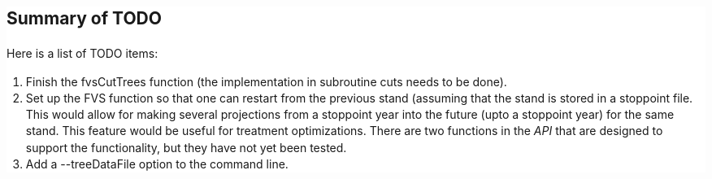 
## Summary of TODO ##

Here is a list of TODO items:

  1. Finish the fvsCutTrees function (the implementation  in subroutine cuts needs to be done).
  1. Set up the FVS function so that one can restart from the previous stand (assuming that the stand is stored in a stoppoint file. This would allow for making several projections from a stoppoint year into the future (upto a stoppoint year) for the same stand. This feature would be useful for treatment optimizations. There are two functions in the _API_ that are designed to support the functionality, but they have not yet been tested.
  1. Add a --treeDataFile option to the command line.